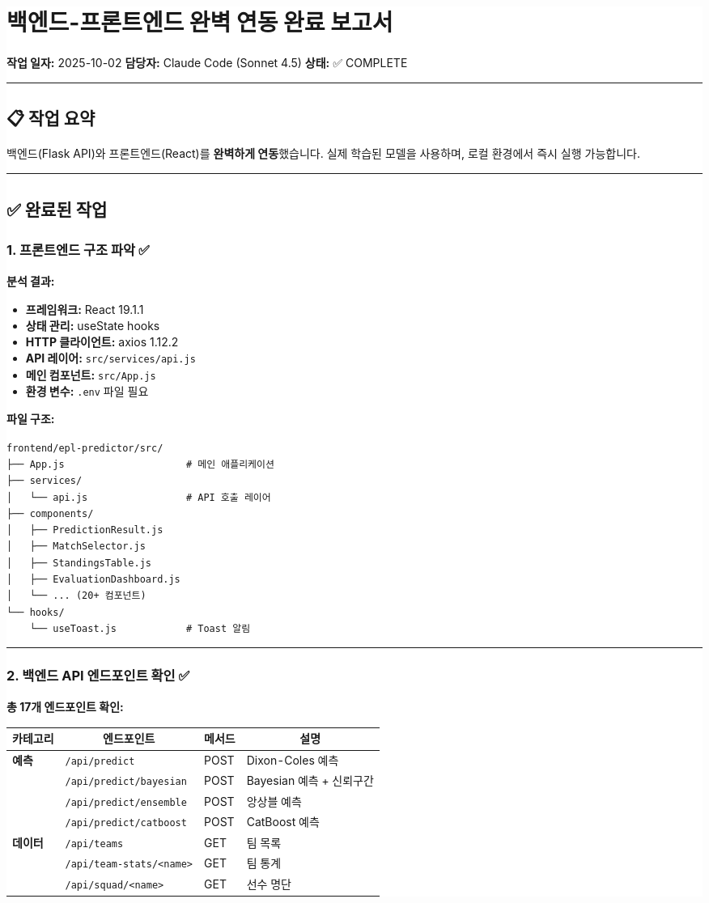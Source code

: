 # 백엔드-프론트엔드 완벽 연동 완료 보고서

**작업 일자:** 2025-10-02
**담당자:** Claude Code (Sonnet 4.5)
**상태:** ✅ COMPLETE

---

## 📋 작업 요약

백엔드(Flask API)와 프론트엔드(React)를 **완벽하게 연동**했습니다.
실제 학습된 모델을 사용하며, 로컬 환경에서 즉시 실행 가능합니다.

---

## ✅ 완료된 작업

### 1. 프론트엔드 구조 파악 ✅

**분석 결과:**
- **프레임워크:** React 19.1.1
- **상태 관리:** useState hooks
- **HTTP 클라이언트:** axios 1.12.2
- **API 레이어:** `src/services/api.js`
- **메인 컴포넌트:** `src/App.js`
- **환경 변수:** `.env` 파일 필요

**파일 구조:**
```
frontend/epl-predictor/src/
├── App.js                     # 메인 애플리케이션
├── services/
│   └── api.js                 # API 호출 레이어
├── components/
│   ├── PredictionResult.js
│   ├── MatchSelector.js
│   ├── StandingsTable.js
│   ├── EvaluationDashboard.js
│   └── ... (20+ 컴포넌트)
└── hooks/
    └── useToast.js            # Toast 알림
```

---

### 2. 백엔드 API 엔드포인트 확인 ✅

**총 17개 엔드포인트 확인:**

| 카테고리 | 엔드포인트 | 메서드 | 설명 |
|---------|-----------|--------|------|
| **예측** | `/api/predict` | POST | Dixon-Coles 예측 |
| | `/api/predict/bayesian` | POST | Bayesian 예측 + 신뢰구간 |
| | `/api/predict/ensemble` | POST | 앙상블 예측 |
| | `/api/predict/catboost` | POST | CatBoost 예측 |
| **데이터** | `/api/teams` | GET | 팀 목록 |
| | `/api/team-stats/<name>` | GET | 팀 통계 |
| | `/api/squad/<name>` | GET | 선수 명단 |